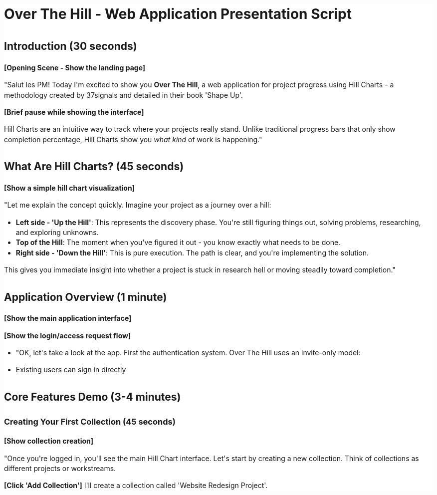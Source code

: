 # Over The Hill - Web Application Presentation Script

## Introduction (30 seconds)

**[Opening Scene - Show the landing page]**

"Salut les PM! Today I'm excited to show you **Over The Hill**, a web application for project progress using Hill Charts - a methodology created by 37signals and detailed in their book 'Shape Up'.

**[Brief pause while showing the interface]**

Hill Charts are an intuitive way to track where your projects really stand. Unlike traditional progress bars that only show completion percentage, Hill Charts show you *what kind* of work is happening."

## What Are Hill Charts? (45 seconds)

**[Show a simple hill chart visualization]**

"Let me explain the concept quickly. Imagine your project as a journey over a hill:

- **Left side - 'Up the Hill'**: This represents the discovery phase. You're still figuring things out, solving problems, researching, and exploring unknowns.
- **Top of the Hill**: The moment when you've figured it out - you know exactly what needs to be done.
- **Right side - 'Down the Hill'**: This is pure execution. The path is clear, and you're implementing the solution.

This gives you immediate insight into whether a project is stuck in research hell or moving steadily toward completion."

## Application Overview (1 minute)

**[Show the main application interface]**


**[Show the login/access request flow]**

- "OK, let's take a look at the app. First the authentication system. Over The Hill uses an invite-only model:

- Existing users can sign in directly

## Core Features Demo (3-4 minutes)

### Creating Your First Collection (45 seconds)

**[Show collection creation]**

"Once you're logged in, you'll see the main Hill Chart interface. Let's start by creating a new collection. Think of collections as different projects or workstreams.

**[Click 'Add Collection']**
I'll create a collection called 'Website Redesign Project'. 
